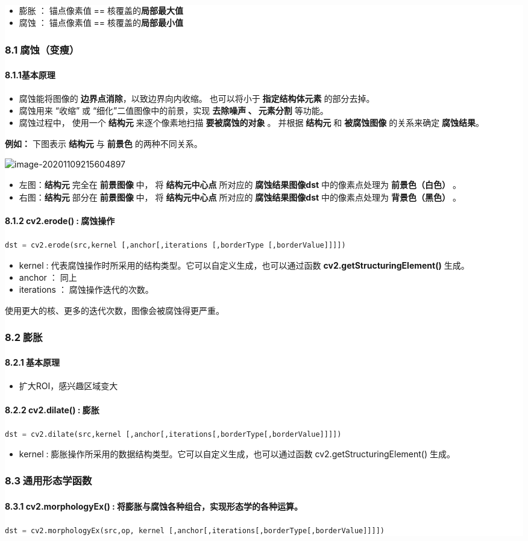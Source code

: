 - 膨胀 ： 锚点像素值 == 核覆盖的**局部最大值**
- 腐蚀 ： 锚点像素值 == 核覆盖的**局部最小值**

### 8.1 腐蚀（变瘦）

#### 8.1.1基本原理

- 腐蚀能将图像的  **边界点消除**，以致边界向内收缩。 也可以将小于    **指定结构体元素**    的部分去掉。
- 腐蚀用来 “收缩” 或 “细化”二值图像中的前景，实现  **去除噪声 、 元素分割**    等功能。
- 腐蚀过程中， 使用一个  **结构元**   来逐个像素地扫描  **要被腐蚀的对象** 。 并根据 **结构元** 和    **被腐蚀图像**    的关系来确定    **腐蚀结果**。

**例如：** 下图表示 **结构元** 与   **前景色**   的两种不同关系。

![image-20201109215604897](C:\Users\Administrator\AppData\Roaming\Typora\typora-user-images\image-20201109215604897.png)

- 左图：**结构元**  完全在 **前景图像** 中， 将  **结构元中心点**  所对应的  **腐蚀结果图像dst**  中的像素点处理为  **前景色（白色）**  。
- 右图：**结构元**  部分在 **前景图像** 中， 将  **结构元中心点**  所对应的  **腐蚀结果图像dst**  中的像素点处理为  **背景色（黑色）**  。



#### 8.1.2 cv2.erode() : 腐蚀操作

```python
dst = cv2.erode(src,kernel [,anchor[,iterations [,borderType [,borderValue]]]])
```

- kernel : 代表腐蚀操作时所采用的结构类型。它可以自定义生成，也可以通过函数    **cv2.getStructuringElement()**  生成。
- anchor ： 同上
- iterations ： 腐蚀操作迭代的次数。

使用更大的核、更多的迭代次数，图像会被腐蚀得更严重。





### 8.2 膨胀

#### 8.2.1 基本原理

- 扩大ROI，感兴趣区域变大

#### 8.2.2 cv2.dilate() :  膨胀

```python
dst = cv2.dilate(src,kernel [,anchor[,iterations[,borderType[,borderValue]]]])
```

- kernel : 膨胀操作所采用的数据结构类型。它可以自定义生成，也可以通过函数 cv2.getStructuringElement() 生成。



### 8.3 通用形态学函数

#### 8.3.1 cv2.morphologyEx() :  将膨胀与腐蚀各种组合，实现形态学的各种运算。

```python
dst = cv2.morphologyEx(src,op, kernel [,anchor[,iterations[,borderType[,borderValue]]]])
```
